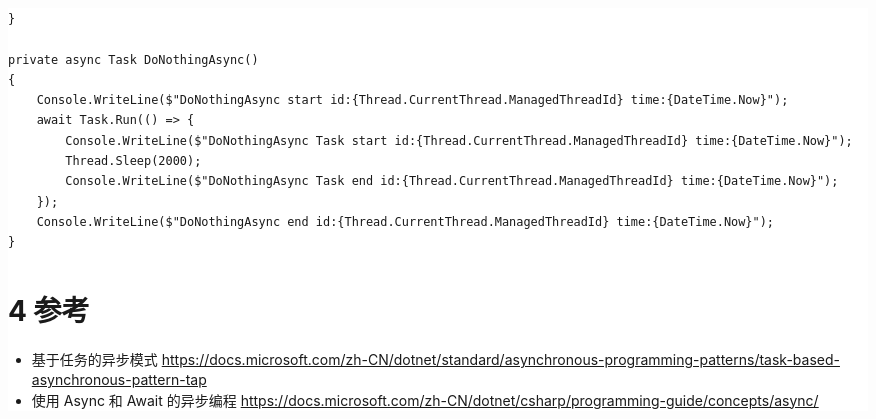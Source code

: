     }

    private async Task DoNothingAsync()
    {
        Console.WriteLine($"DoNothingAsync start id:{Thread.CurrentThread.ManagedThreadId} time:{DateTime.Now}");
        await Task.Run(() => {
            Console.WriteLine($"DoNothingAsync Task start id:{Thread.CurrentThread.ManagedThreadId} time:{DateTime.Now}");
            Thread.Sleep(2000);
            Console.WriteLine($"DoNothingAsync Task end id:{Thread.CurrentThread.ManagedThreadId} time:{DateTime.Now}");
        });
        Console.WriteLine($"DoNothingAsync end id:{Thread.CurrentThread.ManagedThreadId} time:{DateTime.Now}");
    }

# 4 参考
* 基于任务的异步模式 https://docs.microsoft.com/zh-CN/dotnet/standard/asynchronous-programming-patterns/task-based-asynchronous-pattern-tap
* 使用 Async 和 Await 的异步编程 https://docs.microsoft.com/zh-CN/dotnet/csharp/programming-guide/concepts/async/